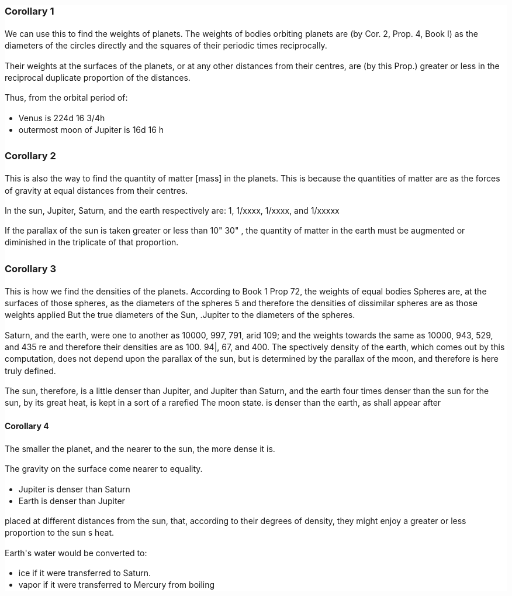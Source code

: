 

### Corollary 1

We can use this to find the weights of planets. The weights of bodies orbiting planets are (by Cor. 2, Prop. 4, Book I) as the diameters of the circles directly and the squares of their periodic times reciprocally.

Their weights at the surfaces of the planets, or at any other distances from their centres, are (by this Prop.) greater or less in the reciprocal duplicate proportion of the distances.

Thus, from the orbital period of:
- Venus is 224d 16 3/4h
- outermost moon of Jupiter is 16d 16 h 



### Corollary 2

This is also the way to find the quantity of matter [mass] in the planets. This is because the quantities of matter are as the forces of gravity at equal distances from their centres. 

In the sun, Jupiter, Saturn, and the earth respectively are: 1, 1/xxxx, 1/xxxx, and 1/xxxxx

If the parallax of the sun is taken greater or less than 10" 30" , the quantity of matter in the earth must be augmented or diminished in the triplicate of that proportion.

### Corollary 3

This is how we find the densities of the planets. According to Book 1 Prop 72, the weights of equal bodies Spheres are, at the surfaces of those spheres, as the diameters of the spheres 5 and therefore the densities of dissimilar spheres are as those weights applied But the true diameters of the Sun, .Jupiter to the diameters of the spheres.

Saturn, and the earth, were one to another as 10000, 997, 791, arid 109; and the weights towards the same as 10000, 943, 529, and 435 re and therefore their densities are as 100. 94|, 67, and 400. The spectively density of the earth, which comes out by this computation, does not depend upon the parallax of the sun, but is determined by the parallax of the
moon, and therefore is here truly defined. 

The sun, therefore, is a little denser than Jupiter, and Jupiter than Saturn, and the earth four times
denser than the sun for the sun, by its great heat, is kept in a sort of 
a rarefied The moon state.
is denser than the earth, as shall appear after


#### Corollary 4

The smaller the planet, and the nearer to the sun, the more dense it is.

The gravity on the surface come nearer to equality.
- Jupiter is denser than Saturn
- Earth is denser than Jupiter

placed at different distances from the sun, that, according to their degrees
of density, they might enjoy a greater or less proportion to the sun s heat.

Earth's water would be converted to:
- ice if it were transferred to Saturn. 
- vapor if it were transferred to Mercury from boiling




